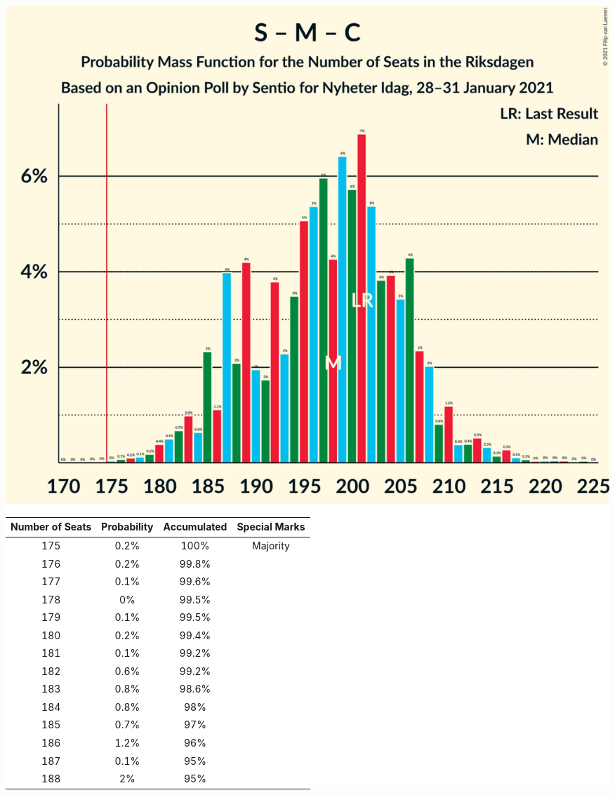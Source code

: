 ![Graph with seats probability mass function not yet produced](2021-01-31-Sentio-coalitions-seats-pmf-s–m–c.png "Seats Probability Mass Function")

| Number of Seats | Probability | Accumulated | Special Marks |
|:---------------:|:-----------:|:-----------:|:-------------:|
| 175 | 0.2% | 100% | Majority |
| 176 | 0.2% | 99.8% |  |
| 177 | 0.1% | 99.6% |  |
| 178 | 0% | 99.5% |  |
| 179 | 0.1% | 99.5% |  |
| 180 | 0.2% | 99.4% |  |
| 181 | 0.1% | 99.2% |  |
| 182 | 0.6% | 99.2% |  |
| 183 | 0.8% | 98.6% |  |
| 184 | 0.8% | 98% |  |
| 185 | 0.7% | 97% |  |
| 186 | 1.2% | 96% |  |
| 187 | 0.1% | 95% |  |
| 188 | 2% | 95% |  |